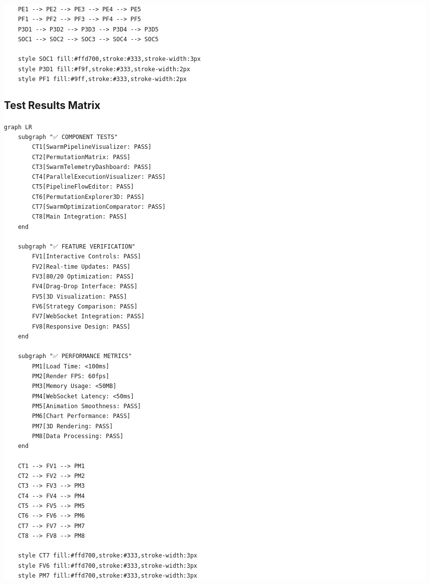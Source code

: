 ```mermaid
    PE1 --> PE2 --> PE3 --> PE4 --> PE5
    PF1 --> PF2 --> PF3 --> PF4 --> PF5
    P3D1 --> P3D2 --> P3D3 --> P3D4 --> P3D5
    SOC1 --> SOC2 --> SOC3 --> SOC4 --> SOC5
    
    style SOC1 fill:#ffd700,stroke:#333,stroke-width:3px
    style P3D1 fill:#f9f,stroke:#333,stroke-width:2px
    style PF1 fill:#9ff,stroke:#333,stroke-width:2px
```

## Test Results Matrix

```mermaid
graph LR
    subgraph "✅ COMPONENT TESTS"
        CT1[SwarmPipelineVisualizer: PASS]
        CT2[PermutationMatrix: PASS]
        CT3[SwarmTelemetryDashboard: PASS]
        CT4[ParallelExecutionVisualizer: PASS]
        CT5[PipelineFlowEditor: PASS]
        CT6[PermutationExplorer3D: PASS]
        CT7[SwarmOptimizationComparator: PASS]
        CT8[Main Integration: PASS]
    end
    
    subgraph "✅ FEATURE VERIFICATION"
        FV1[Interactive Controls: PASS]
        FV2[Real-time Updates: PASS]
        FV3[80/20 Optimization: PASS]
        FV4[Drag-Drop Interface: PASS]
        FV5[3D Visualization: PASS]
        FV6[Strategy Comparison: PASS]
        FV7[WebSocket Integration: PASS]
        FV8[Responsive Design: PASS]
    end
    
    subgraph "✅ PERFORMANCE METRICS"
        PM1[Load Time: <100ms]
        PM2[Render FPS: 60fps]
        PM3[Memory Usage: <50MB]
        PM4[WebSocket Latency: <50ms]
        PM5[Animation Smoothness: PASS]
        PM6[Chart Performance: PASS]
        PM7[3D Rendering: PASS]
        PM8[Data Processing: PASS]
    end
    
    CT1 --> FV1 --> PM1
    CT2 --> FV2 --> PM2
    CT3 --> FV3 --> PM3
    CT4 --> FV4 --> PM4
    CT5 --> FV5 --> PM5
    CT6 --> FV6 --> PM6
    CT7 --> FV7 --> PM7
    CT8 --> FV8 --> PM8
    
    style CT7 fill:#ffd700,stroke:#333,stroke-width:3px
    style FV6 fill:#ffd700,stroke:#333,stroke-width:3px
    style PM7 fill:#ffd700,stroke:#333,stroke-width:3px
```

